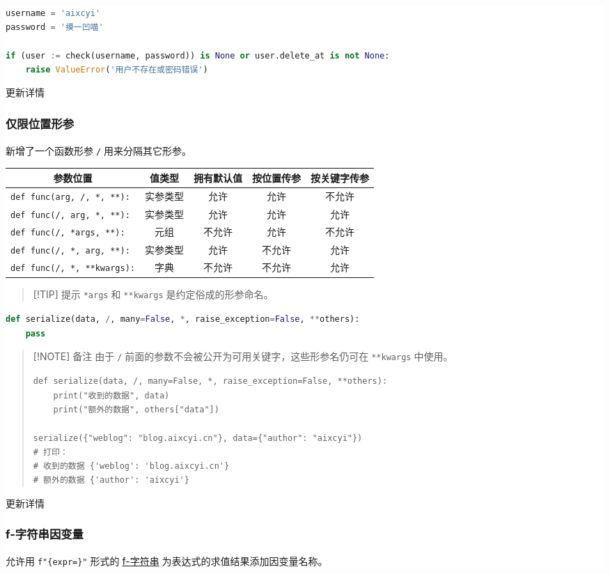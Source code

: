 ```python
username = 'aixcyi'
password = '摸一凹喵'

if (user := check(username, password)) is None or user.delete_at is not None:
    raise ValueError('用户不存在或密码错误')
```

<SeeAlsoLink href="https://docs.python.org/zh-cn/3/whatsnew/3.8.html#assignment-expressions">更新详情</SeeAlsoLink>

### 仅限位置形参

新增了一个函数形参 `/` 用来分隔其它形参。

| 参数位置                        | 值类型  | 拥有默认值 | 按位置传参 | 按关键字传参 |
|-----------------------------|:----:|:-----:|:-----:|:------:|
| `def func(arg, /, *, **):`  | 实参类型 |  允许   |  允许   |  不允许   |
| `def func(/, arg, *, **):`  | 实参类型 |  允许   |  允许   |   允许   |
| `def func(/, *args, **):`   |  元组  |  不允许  |  允许   |  不允许   |
| `def func(/, *, arg, **):`  | 实参类型 |  允许   |  不允许  |   允许   |
| `def func(/, *, **kwargs):` |  字典  |  不允许  |  不允许  |   允许   |

> [!TIP] 提示
> `*args` 和 `**kwargs` 是约定俗成的形参命名。

```python
def serialize(data, /, many=False, *, raise_exception=False, **others):
    pass
```

> [!NOTE] 备注
> 由于 `/` 前面的参数不会被公开为可用关键字，这些形参名仍可在 `**kwargs` 中使用。
>
> ```python{5}
> def serialize(data, /, many=False, *, raise_exception=False, **others):
>     print("收到的数据", data)
>     print("额外的数据", others["data"])
> 
> serialize({"weblog": "blog.aixcyi.cn"}, data={"author": "aixcyi"})
> # 打印：
> # 收到的数据 {'weblog': 'blog.aixcyi.cn'}
> # 额外的数据 {'author': 'aixcyi'}
> ```

<SeeAlsoLink href="https://docs.python.org/zh-cn/3/whatsnew/3.8.html#positional-only-parameters">更新详情</SeeAlsoLink>

### f-字符串因变量

允许用 `f"{expr=}"` 形式的 [f-字符串](https://docs.python.org/zh-cn/3/glossary.html#term-f-string) 为表达式的求值结果添加因变量名称。
